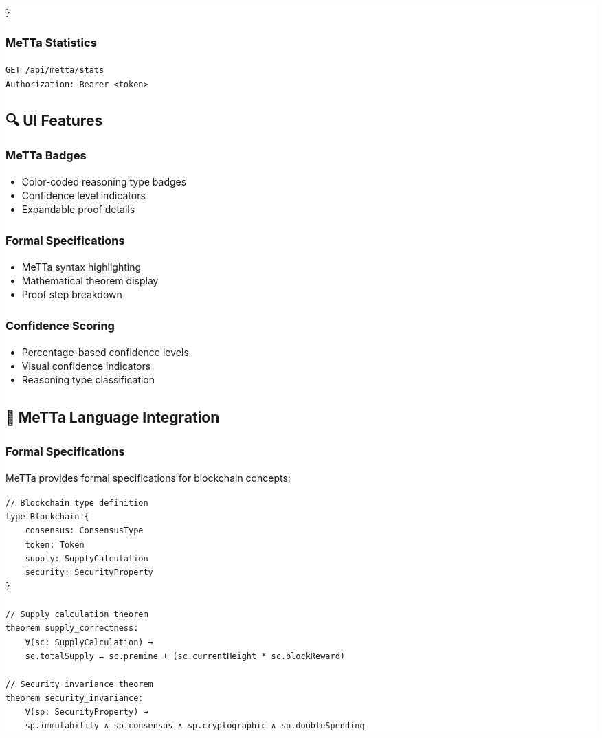 ```
}
```

### **MeTTa Statistics**
```http
GET /api/metta/stats
Authorization: Bearer <token>
```

## 🔍 UI Features

### **MeTTa Badges**
- Color-coded reasoning type badges
- Confidence level indicators
- Expandable proof details

### **Formal Specifications**
- MeTTa syntax highlighting
- Mathematical theorem display
- Proof step breakdown

### **Confidence Scoring**
- Percentage-based confidence levels
- Visual confidence indicators
- Reasoning type classification

## 🧠 MeTTa Language Integration

### **Formal Specifications**
MeTTa provides formal specifications for blockchain concepts:

```metta
// Blockchain type definition
type Blockchain {
    consensus: ConsensusType
    token: Token
    supply: SupplyCalculation
    security: SecurityProperty
}

// Supply calculation theorem
theorem supply_correctness: 
    ∀(sc: SupplyCalculation) →
    sc.totalSupply = sc.premine + (sc.currentHeight * sc.blockReward)

// Security invariance theorem
theorem security_invariance:
    ∀(sp: SecurityProperty) →
    sp.immutability ∧ sp.consensus ∧ sp.cryptographic ∧ sp.doubleSpending
```

